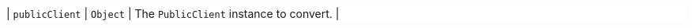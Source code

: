 | `publicClient`                                | `Object`                                                                                                                                                                                                                                                                                                                                                                                                                                                                                     | The `PublicClient` instance to convert.                                                                                                                                                                                                                                                                                                                                                                                                                                                                                                                                                                                                                                                                                                                                                                                                                                                                                                                                                                                                                                                                                                                                                                                                                                                                                                                                                                                                                                                                                                                                                                                                                                                                                                                                                                                                                                                                                                                                                                                                                                                                                                                                                                                                                                                                                                                                                                                                                                                                                                                                                                                                                                                                                                                             |